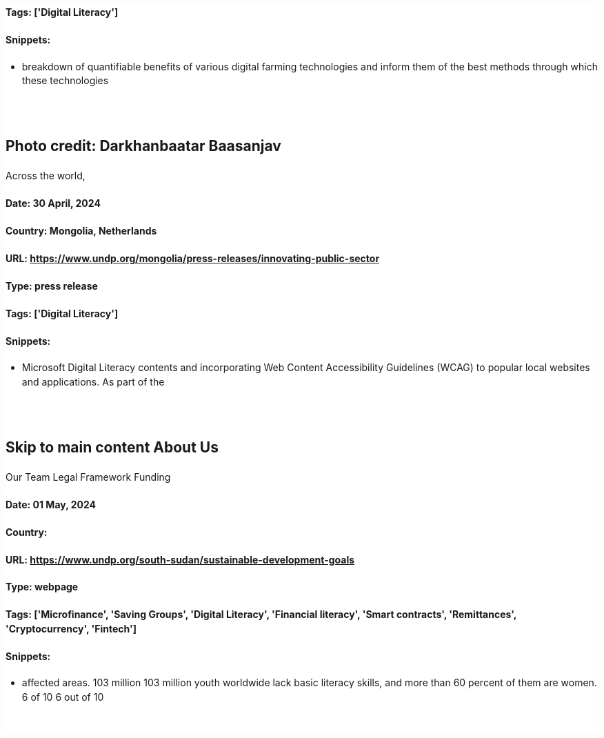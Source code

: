 #### Tags: ['Digital Literacy']

#### Snippets:
- breakdown of quantifiable benefits of various digital farming technologies and inform them of the best methods through which these technologies
<br/><br/><br/>


## Photo credit: Darkhanbaatar Baasanjav
Across the world,

#### Date: 30 April, 2024

#### Country: Mongolia, Netherlands

#### URL: <a href="https://www.undp.org/mongolia/press-releases/innovating-public-sector" target="_blank">https://www.undp.org/mongolia/press-releases/innovating-public-sector</a>

#### Type: press release

#### Tags: ['Digital Literacy']

#### Snippets:
- Microsoft Digital Literacy contents and incorporating Web Content Accessibility Guidelines (WCAG) to popular local websites and applications. As part of the
<br/><br/><br/>


## Skip to main content About Us
Our Team
Legal Framework
Funding

#### Date: 01 May, 2024

#### Country: 

#### URL: <a href="https://www.undp.org/south-sudan/sustainable-development-goals" target="_blank">https://www.undp.org/south-sudan/sustainable-development-goals</a>

#### Type: webpage

#### Tags: ['Microfinance', 'Saving Groups', 'Digital Literacy', 'Financial literacy', 'Smart contracts', 'Remittances', 'Cryptocurrency', 'Fintech']

#### Snippets:
- affected areas. 103 million 103 million youth worldwide lack basic literacy skills, and more than 60 percent of them are women. 6 of 10 6 out of 10
<br/><br/><br/>
